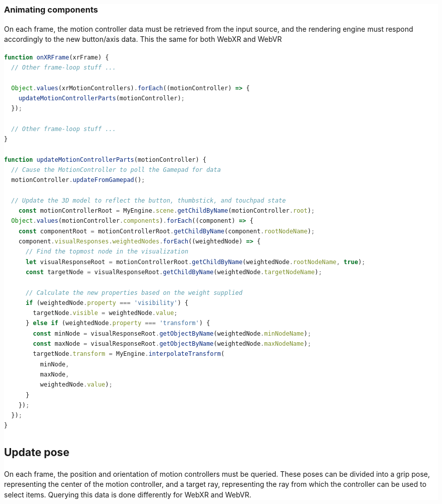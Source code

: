 ### Animating components
On each frame, the motion controller data must be retrieved from the input source, and the rendering engine must respond accordingly to the new button/axis data. This the same for both WebXR and WebVR

```js
function onXRFrame(xrFrame) {
  // Other frame-loop stuff ...
  
  Object.values(xrMotionControllers).forEach((motionController) => {
    updateMotionControllerParts(motionController);
  });

  // Other frame-loop stuff ...
}

function updateMotionControllerParts(motionController) {
  // Cause the MotionController to poll the Gamepad for data
  motionController.updateFromGamepad();

  // Update the 3D model to reflect the button, thumbstick, and touchpad state
    const motionControllerRoot = MyEngine.scene.getChildByName(motionController.root);
  Object.values(motionController.components).forEach((component) => {
    const componentRoot = motionControllerRoot.getChildByName(component.rootNodeName);
    component.visualResponses.weightedNodes.forEach((weightedNode) => {
      // Find the topmost node in the visualization
      let visualResponseRoot = motionControllerRoot.getChildByName(weightedNode.rootNodeName, true);
      const targetNode = visualResponseRoot.getChildByName(weightedNode.targetNodeName);

      // Calculate the new properties based on the weight supplied
      if (weightedNode.property === 'visibility') {
        targetNode.visible = weightedNode.value;
      } else if (weightedNode.property === 'transform') {
        const minNode = visualResponseRoot.getObjectByName(weightedNode.minNodeName);
        const maxNode = visualResponseRoot.getObjectByName(weightedNode.maxNodeName);
        targetNode.transform = MyEngine.interpolateTransform(
          minNode, 
          maxNode, 
          weightedNode.value);
      }
    });
  });
}
```

## Update pose

On each frame, the position and orientation of motion controllers must be queried.  These poses can be divided into a grip pose, representing the center of the motion controller, and a target ray, representing the ray from which the controller can be used to select items. Querying this data is done differently for WebXR and WebVR.
